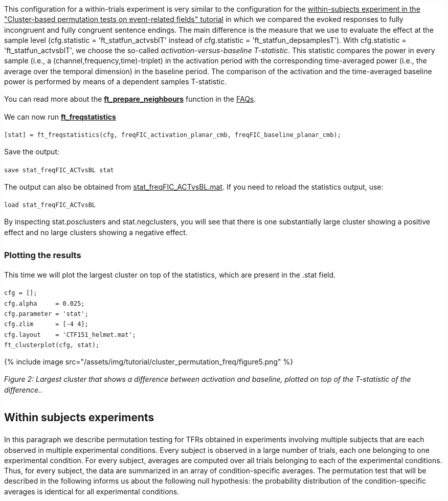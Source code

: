 This configuration for a within-trials experiment is very similar to the configuration for the [within-subjects experiment in the "Cluster-based permutation tests on event-related fields" tutorial](/tutorial/cluster_permutation_timelock#within-subjects_experiments) in which we compared the evoked responses to fully incongruent and fully congruent sentence endings. The main difference is the measure that we use to evaluate the effect at the sample level (cfg.statistic = 'ft_statfun_actvsblT' instead of cfg.statistic = 'ft_statfun_depsamplesT'). With cfg.statistic = 'ft_statfun_actvsblT', we choose the so-called _activation-versus-baseline T-statistic_. This statistic compares the power in every sample (i.e., a (channel,frequency,time)-triplet) in the activation period with the corresponding time-averaged power (i.e., the average over the temporal dimension) in the baseline period. The comparison of the activation and the time-averaged baseline power is performed by means of a dependent samples T-statistic.

You can read more about the **[ft_prepare_neighbours](/reference/ft_prepare_neighbours)** function in the [FAQs](/faq/how_does_ft_prepare_neighbours_work).

We can now run **[ft_freqstatistics](/reference/ft_freqstatistics)**

    [stat] = ft_freqstatistics(cfg, freqFIC_activation_planar_cmb, freqFIC_baseline_planar_cmb);

Save the output:

    save stat_freqFIC_ACTvsBL stat

The output can also be obtained from [stat_freqFIC_ACTvsBL.mat](https://download.fieldtriptoolbox.org/tutorial/cluster_permutation_freq/stat_freqFIC_ACTvsBL.mat). If you need to reload the statistics output, use:

    load stat_freqFIC_ACTvsBL

By inspecting stat.posclusters and stat.negclusters, you will see that there is one substantially large cluster showing a positive effect and no large clusters showing a negative effect.

### Plotting the results

This time we will plot the largest cluster on top of the statistics, which are present in the .stat field.

    cfg = [];
    cfg.alpha     = 0.025;
    cfg.parameter = 'stat';
    cfg.zlim      = [-4 4];
    cfg.layout    = 'CTF151_helmet.mat';
    ft_clusterplot(cfg, stat);

{% include image src="/assets/img/tutorial/cluster_permutation_freq/figure5.png" %}

_Figure 2: Largest cluster that shows a difference between activation and baseline, plotted on top of the T-statistic of the difference.._

## Within subjects experiments

In this paragraph we describe permutation testing for TFRs obtained in experiments involving multiple subjects that are each observed in multiple experimental conditions. Every subject is observed in a large number of trials, each one belonging to one experimental condition. For every subject, averages are computed over all trials belonging to each of the experimental conditions. Thus, for every subject, the data are summarized in an array of condition-specific averages. The permutation test that will be described in the following informs us about the following null hypothesis: the probability distribution of the condition-specific averages is identical for all experimental conditions.
